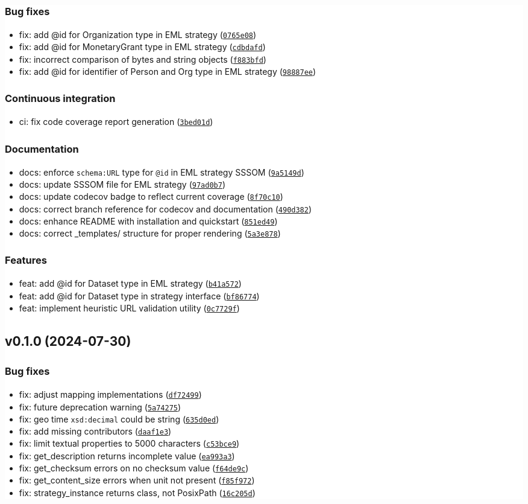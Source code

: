 ### Bug fixes

* fix: add @id for Organization type in EML strategy ([`0765e08`](https://github.com/clnsmth/soso/commit/0765e08703580c547881a47bfdbe8720bc27a499)) 
* fix: add @id for MonetaryGrant type in EML strategy ([`cdbdafd`](https://github.com/clnsmth/soso/commit/cdbdafd3107a965b4ae7b21b346d8287a04a5477)) 
* fix: incorrect comparison of bytes and string objects ([`f883bfd`](https://github.com/clnsmth/soso/commit/f883bfda01f8b753abc8f8e93dcb00a3a4af3f8d)) 
* fix: add @id for identifier of Person and Org type in EML strategy ([`98887ee`](https://github.com/clnsmth/soso/commit/98887eeaf1bddd238fc519a81f42f8d78921e637)) 

### Continuous integration

* ci: fix code coverage report generation ([`3bed01d`](https://github.com/clnsmth/soso/commit/3bed01dd29fe28db41bdaf0b18aac7046d329485)) 

### Documentation

* docs: enforce `schema:URL` type for `@id` in EML strategy SSSOM ([`9a5149d`](https://github.com/clnsmth/soso/commit/9a5149dfc9ca372212c64ee4e1ec8bd17b07a5d2)) 
* docs: update SSSOM file for EML strategy ([`97ad0b7`](https://github.com/clnsmth/soso/commit/97ad0b770b409da0e2260fba1d3ec15d7a8fa3a4)) 
* docs: update codecov badge to reflect current coverage ([`8f70c10`](https://github.com/clnsmth/soso/commit/8f70c10241653107c55460e724831e235e6d2f2c)) 
* docs: correct branch reference for codecov and documentation ([`490d382`](https://github.com/clnsmth/soso/commit/490d382b0fe7635a5f825acf65dce53b82635a22)) 
* docs: enhance README with installation and quickstart ([`851ed49`](https://github.com/clnsmth/soso/commit/851ed4986c63bd850bd9bf288981ec776ab30eb1)) 
* docs: correct _templates/ structure for proper rendering ([`5a3e878`](https://github.com/clnsmth/soso/commit/5a3e87869fada55248a260d17f8545c03e304d25)) 

### Features

* feat: add @id for Dataset type in EML strategy ([`b41a572`](https://github.com/clnsmth/soso/commit/b41a572009688f19e929e5516fbf9efd3a999a16)) 
* feat: add @id for Dataset type in strategy interface ([`bf86774`](https://github.com/clnsmth/soso/commit/bf86774449bf723f62ce547bb639fab52f62350a)) 
* feat: implement heuristic URL validation utility ([`0c7729f`](https://github.com/clnsmth/soso/commit/0c7729fbd20219cfc4f122336b862e61e6d14291)) 

## v0.1.0 (2024-07-30)


### Bug fixes

* fix: adjust mapping implementations ([`df72499`](https://github.com/clnsmth/soso/commit/df72499c58a6219968481fd9f9f2a5a4ab856e92)) 
* fix: future deprecation warning ([`5a74275`](https://github.com/clnsmth/soso/commit/5a742759b91e99b2baa0f5fd990ebbbca7c21022)) 
* fix: geo time `xsd:decimal` could be string ([`635d0ed`](https://github.com/clnsmth/soso/commit/635d0ed62252025ce212dad2c80f5ff71ea4e8e3)) 
* fix: add missing contributors ([`daaf1e3`](https://github.com/clnsmth/soso/commit/daaf1e3e085f898a9a2b5e32a5ba203288212eb3)) 
* fix: limit textual properties to 5000 characters ([`c53bce9`](https://github.com/clnsmth/soso/commit/c53bce99977b1871f6eb1fad5699893e3d5ddb9f)) 
* fix: get_description returns incomplete value ([`ea993a3`](https://github.com/clnsmth/soso/commit/ea993a37cca23b4394a9514fddb3d20aee0a409c)) 
* fix: get_checksum errors on no checksum value ([`f64de9c`](https://github.com/clnsmth/soso/commit/f64de9c7f8ef0b21cdcbd256bc7fd2108ebb5942)) 
* fix: get_content_size errors when unit not present ([`f85f972`](https://github.com/clnsmth/soso/commit/f85f9728a59bfee3e8d806f8b85f247c01d26153)) 
* fix: strategy_instance returns class, not PosixPath ([`16c205d`](https://github.com/clnsmth/soso/commit/16c205dc399f386593972094d390fd5f8a96f4b5)) 